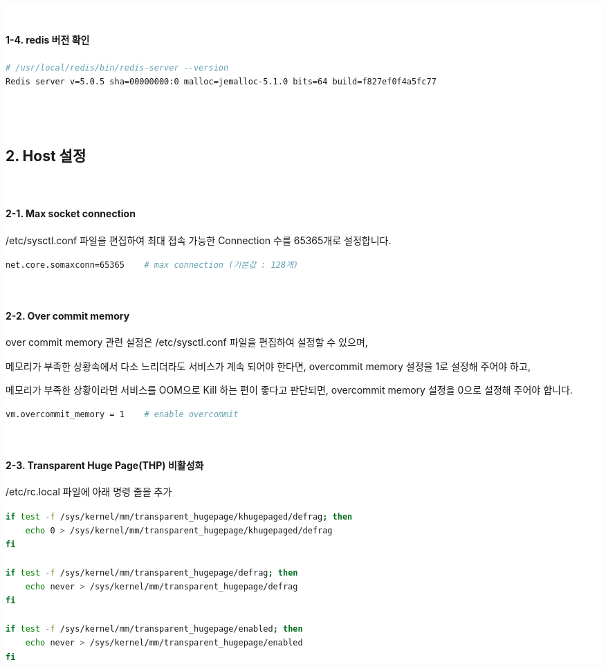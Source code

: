<br/>

#### 1-4. redis 버전 확인

```sh
# /usr/local/redis/bin/redis-server --version
Redis server v=5.0.5 sha=00000000:0 malloc=jemalloc-5.1.0 bits=64 build=f827ef0f4a5fc77
```

<br/>

<br/>

## 2. Host 설정

<br/>

#### 2-1. Max socket connection 

/etc/sysctl.conf 파일을 편집하여 최대 접속 가능한 Connection 수를 65365개로 설정합니다.

```sh
net.core.somaxconn=65365	# max connection (기본값 : 128개)
```

<br/>

#### 2-2. Over commit memory

over commit memory 관련 설정은 /etc/sysctl.conf 파일을 편집하여 설정할 수 있으며,<br/>

메모리가 부족한 상황속에서 다소 느리더라도 서비스가 계속 되어야 한다면, overcommit memory 설정을 1로 설정해 주어야 하고,<br/>

메모리가 부족한 상황이라면 서비스를 OOM으로 Kill 하는 편이 좋다고 판단되면, overcommit memory 설정을 0으로 설정해 주어야 합니다.

```sh
vm.overcommit_memory = 1	# enable overcommit
```

<br/>

#### 2-3. Transparent Huge Page(THP) 비활성화

 /etc/rc.local 파일에 아래 명령 줄을 추가

```sh
if test -f /sys/kernel/mm/transparent_hugepage/khugepaged/defrag; then
    echo 0 > /sys/kernel/mm/transparent_hugepage/khugepaged/defrag
fi

if test -f /sys/kernel/mm/transparent_hugepage/defrag; then
    echo never > /sys/kernel/mm/transparent_hugepage/defrag
fi

if test -f /sys/kernel/mm/transparent_hugepage/enabled; then
    echo never > /sys/kernel/mm/transparent_hugepage/enabled
fi
```
